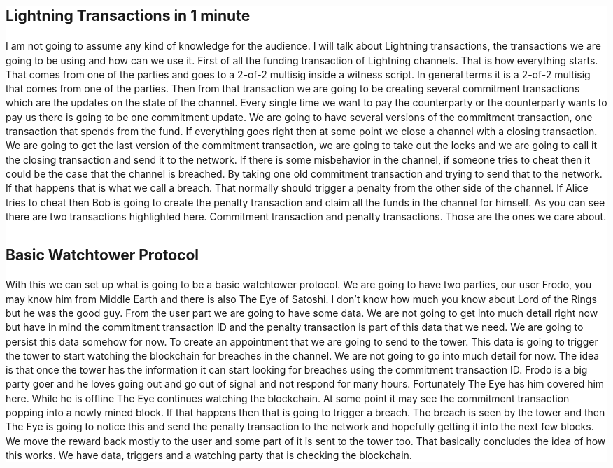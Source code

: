 ## Lightning Transactions in 1 minute

I am not going to assume any kind of knowledge for the audience. I will
talk about Lightning transactions, the transactions we are going to be
using and how can we use it. First of all the funding transaction of
Lightning channels. That is how everything starts. That comes from one
of the parties and goes to a 2-of-2 multisig inside a witness script. In
general terms it is a 2-of-2 multisig that comes from one of the
parties. Then from that transaction we are going to be creating several
commitment transactions which are the updates on the state of the
channel. Every single time we want to pay the counterparty or the
counterparty wants to pay us there is going to be one commitment update.
We are going to have several versions of the commitment transaction, one
transaction that spends from the fund. If everything goes right then at
some point we close a channel with a closing transaction. We are going
to get the last version of the commitment transaction, we are going to
take out the locks and we are going to call it the closing transaction
and send it to the network. If there is some misbehavior in the channel,
if someone tries to cheat then it could be the case that the channel is
breached. By taking one old commitment transaction and trying to send
that to the network. If that happens that is what we call a breach. That
normally should trigger a penalty from the other side of the channel. If
Alice tries to cheat then Bob is going to create the penalty transaction
and claim all the funds in the channel for himself. As you can see there
are two transactions highlighted here. Commitment transaction and
penalty transactions. Those are the ones we care about.

## Basic Watchtower Protocol

With this we can set up what is going to be a basic watchtower protocol.
We are going to have two parties, our user Frodo, you may know him from
Middle Earth and there is also The Eye of Satoshi. I don’t know how much
you know about Lord of the Rings but he was the good guy. From the user
part we are going to have some data. We are not going to get into much
detail right now but have in mind the commitment transaction ID and the
penalty transaction is part of this data that we need. We are going to
persist this data somehow for now. To create an appointment that we are
going to send to the tower. This data is going to trigger the tower to
start watching the blockchain for breaches in the channel. We are not
going to go into much detail for now. The idea is that once the tower
has the information it can start looking for breaches using the
commitment transaction ID. Frodo is a big party goer and he loves going
out and go out of signal and not respond for many hours. Fortunately The
Eye has him covered him here. While he is offline The Eye continues
watching the blockchain. At some point it may see the commitment
transaction popping into a newly mined block. If that happens then that
is going to trigger a breach. The breach is seen by the tower and then
The Eye is going to notice this and send the penalty transaction to the
network and hopefully getting it into the next few blocks. We move the
reward back mostly to the user and some part of it is sent to the tower
too. That basically concludes the idea of how this works. We have data,
triggers and a watching party that is checking the blockchain.
